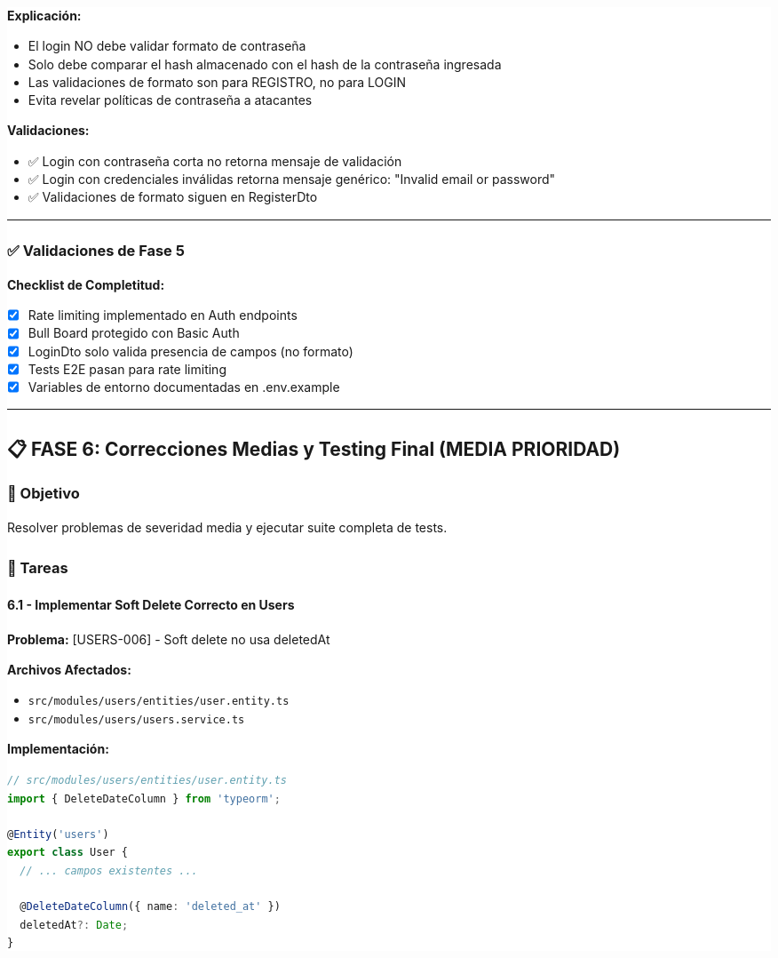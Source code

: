 **Explicación:**

- El login NO debe validar formato de contraseña
- Solo debe comparar el hash almacenado con el hash de la contraseña ingresada
- Las validaciones de formato son para REGISTRO, no para LOGIN
- Evita revelar políticas de contraseña a atacantes

**Validaciones:**

- ✅ Login con contraseña corta no retorna mensaje de validación
- ✅ Login con credenciales inválidas retorna mensaje genérico: "Invalid email or password"
- ✅ Validaciones de formato siguen en RegisterDto

---

### ✅ Validaciones de Fase 5

**Checklist de Completitud:**

- [x] Rate limiting implementado en Auth endpoints
- [x] Bull Board protegido con Basic Auth
- [x] LoginDto solo valida presencia de campos (no formato)
- [x] Tests E2E pasan para rate limiting
- [x] Variables de entorno documentadas en .env.example

---

## 📋 FASE 6: Correcciones Medias y Testing Final (MEDIA PRIORIDAD)

### 🎯 Objetivo

Resolver problemas de severidad media y ejecutar suite completa de tests.

### 🔧 Tareas

#### 6.1 - Implementar Soft Delete Correcto en Users

**Problema:** [USERS-006] - Soft delete no usa deletedAt

**Archivos Afectados:**

- `src/modules/users/entities/user.entity.ts`
- `src/modules/users/users.service.ts`

**Implementación:**

```typescript
// src/modules/users/entities/user.entity.ts
import { DeleteDateColumn } from 'typeorm';

@Entity('users')
export class User {
  // ... campos existentes ...

  @DeleteDateColumn({ name: 'deleted_at' })
  deletedAt?: Date;
}
```
